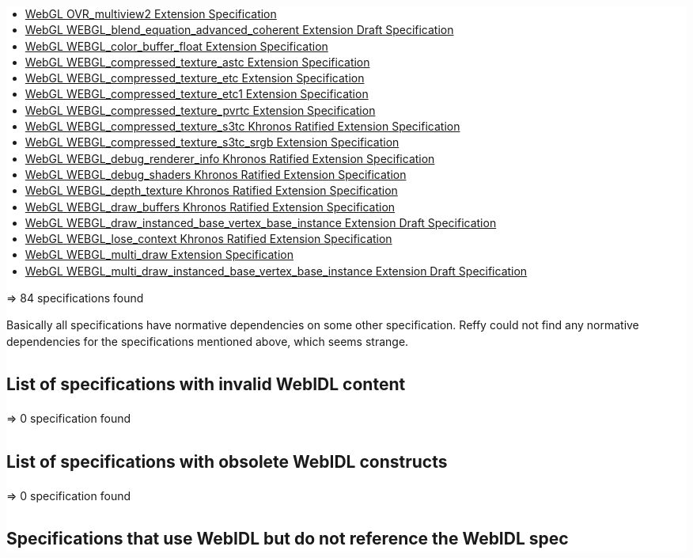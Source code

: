 - [WebGL OVR_multiview2 Extension Specification](https://www.khronos.org/registry/webgl/extensions/OVR_multiview2/)
- [WebGL WEBGL_blend_equation_advanced_coherent Extension Draft Specification](https://www.khronos.org/registry/webgl/extensions/WEBGL_blend_equation_advanced_coherent/)
- [WebGL WEBGL_color_buffer_float Extension Specification](https://www.khronos.org/registry/webgl/extensions/WEBGL_color_buffer_float/)
- [WebGL WEBGL_compressed_texture_astc Extension Specification](https://www.khronos.org/registry/webgl/extensions/WEBGL_compressed_texture_astc/)
- [WebGL WEBGL_compressed_texture_etc Extension Specification](https://www.khronos.org/registry/webgl/extensions/WEBGL_compressed_texture_etc/)
- [WebGL WEBGL_compressed_texture_etc1 Extension Specification](https://www.khronos.org/registry/webgl/extensions/WEBGL_compressed_texture_etc1/)
- [WebGL WEBGL_compressed_texture_pvrtc Extension Specification](https://www.khronos.org/registry/webgl/extensions/WEBGL_compressed_texture_pvrtc/)
- [WebGL WEBGL_compressed_texture_s3tc Khronos Ratified Extension Specification](https://www.khronos.org/registry/webgl/extensions/WEBGL_compressed_texture_s3tc/)
- [WebGL WEBGL_compressed_texture_s3tc_srgb Extension Specification](https://www.khronos.org/registry/webgl/extensions/WEBGL_compressed_texture_s3tc_srgb/)
- [WebGL WEBGL_debug_renderer_info Khronos Ratified Extension Specification](https://www.khronos.org/registry/webgl/extensions/WEBGL_debug_renderer_info/)
- [WebGL WEBGL_debug_shaders Khronos Ratified Extension Specification](https://www.khronos.org/registry/webgl/extensions/WEBGL_debug_shaders/)
- [WebGL WEBGL_depth_texture Khronos Ratified Extension Specification](https://www.khronos.org/registry/webgl/extensions/WEBGL_depth_texture/)
- [WebGL WEBGL_draw_buffers Khronos Ratified Extension Specification](https://www.khronos.org/registry/webgl/extensions/WEBGL_draw_buffers/)
- [WebGL WEBGL_draw_instanced_base_vertex_base_instance Extension Draft Specification](https://www.khronos.org/registry/webgl/extensions/WEBGL_draw_instanced_base_vertex_base_instance/)
- [WebGL WEBGL_lose_context Khronos Ratified Extension Specification](https://www.khronos.org/registry/webgl/extensions/WEBGL_lose_context/)
- [WebGL WEBGL_multi_draw Extension Specification](https://www.khronos.org/registry/webgl/extensions/WEBGL_multi_draw/)
- [WebGL WEBGL_multi_draw_instanced_base_vertex_base_instance Extension Draft Specification](https://www.khronos.org/registry/webgl/extensions/WEBGL_multi_draw_instanced_base_vertex_base_instance/)

=> 84 specifications found

Basically all specifications have normative dependencies on some other specification. Reffy could not find any normative dependencies for the specifications mentioned above, which seems strange.


## List of specifications with invalid WebIDL content


=> 0 specification found


## List of specifications with obsolete WebIDL constructs


=> 0 specification found


## Specifications that use WebIDL but do not reference the WebIDL spec
